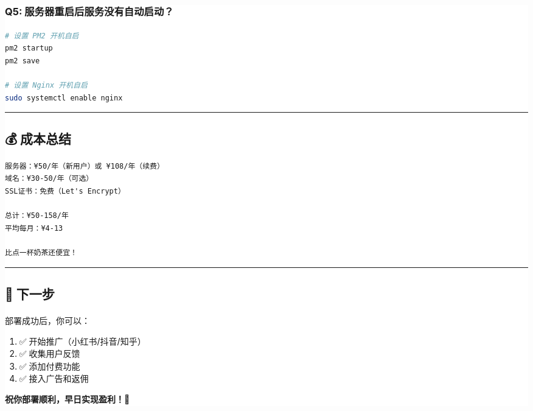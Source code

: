 ### Q5: 服务器重启后服务没有自动启动？
```bash
# 设置 PM2 开机自启
pm2 startup
pm2 save

# 设置 Nginx 开机自启
sudo systemctl enable nginx
```

---

## 💰 成本总结

```
服务器：¥50/年（新用户）或 ¥108/年（续费）
域名：¥30-50/年（可选）
SSL证书：免费（Let's Encrypt）

总计：¥50-158/年
平均每月：¥4-13

比点一杯奶茶还便宜！
```

---

## 🎯 下一步

部署成功后，你可以：
1. ✅ 开始推广（小红书/抖音/知乎）
2. ✅ 收集用户反馈
3. ✅ 添加付费功能
4. ✅ 接入广告和返佣

**祝你部署顺利，早日实现盈利！🎉**
